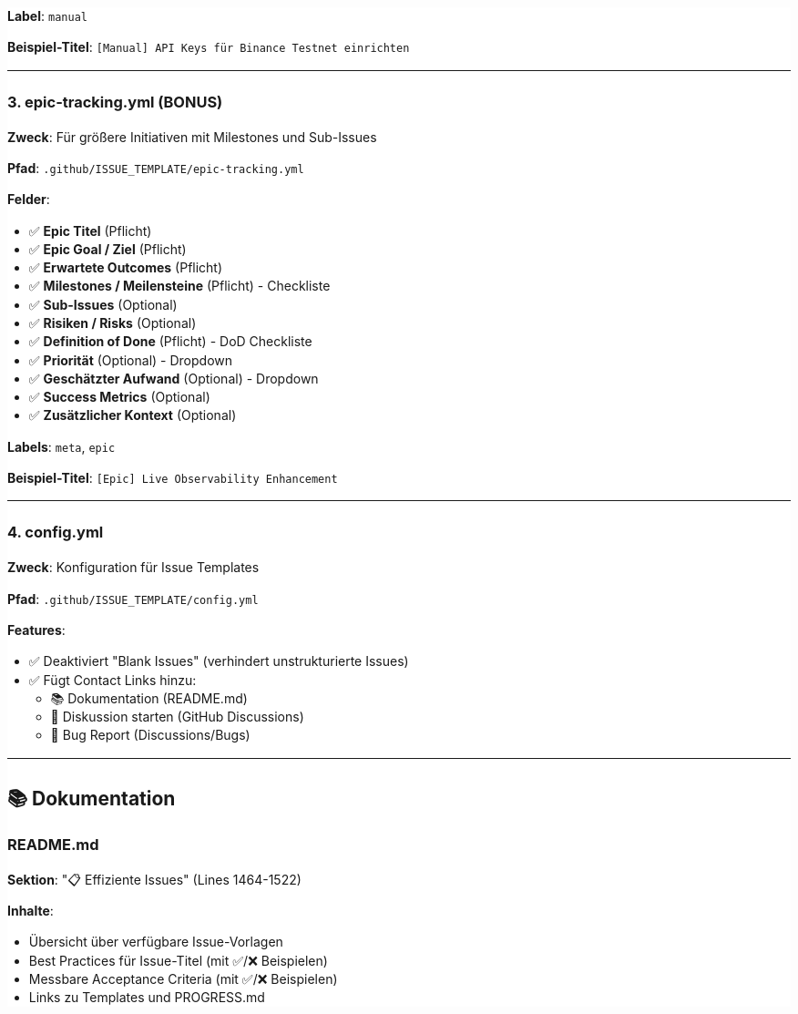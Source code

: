**Label**: `manual`

**Beispiel-Titel**: `[Manual] API Keys für Binance Testnet einrichten`

---

### 3. epic-tracking.yml (BONUS)

**Zweck**: Für größere Initiativen mit Milestones und Sub-Issues

**Pfad**: `.github/ISSUE_TEMPLATE/epic-tracking.yml`

**Felder**:
- ✅ **Epic Titel** (Pflicht)
- ✅ **Epic Goal / Ziel** (Pflicht)
- ✅ **Erwartete Outcomes** (Pflicht)
- ✅ **Milestones / Meilensteine** (Pflicht) - Checkliste
- ✅ **Sub-Issues** (Optional)
- ✅ **Risiken / Risks** (Optional)
- ✅ **Definition of Done** (Pflicht) - DoD Checkliste
- ✅ **Priorität** (Optional) - Dropdown
- ✅ **Geschätzter Aufwand** (Optional) - Dropdown
- ✅ **Success Metrics** (Optional)
- ✅ **Zusätzlicher Kontext** (Optional)

**Labels**: `meta`, `epic`

**Beispiel-Titel**: `[Epic] Live Observability Enhancement`

---

### 4. config.yml

**Zweck**: Konfiguration für Issue Templates

**Pfad**: `.github/ISSUE_TEMPLATE/config.yml`

**Features**:
- ✅ Deaktiviert "Blank Issues" (verhindert unstrukturierte Issues)
- ✅ Fügt Contact Links hinzu:
  - 📚 Dokumentation (README.md)
  - 💬 Diskussion starten (GitHub Discussions)
  - 🐛 Bug Report (Discussions/Bugs)

---

## 📚 Dokumentation

### README.md

**Sektion**: "📋 Effiziente Issues" (Lines 1464-1522)

**Inhalte**:
- Übersicht über verfügbare Issue-Vorlagen
- Best Practices für Issue-Titel (mit ✅/❌ Beispielen)
- Messbare Acceptance Criteria (mit ✅/❌ Beispielen)
- Links zu Templates und PROGRESS.md
